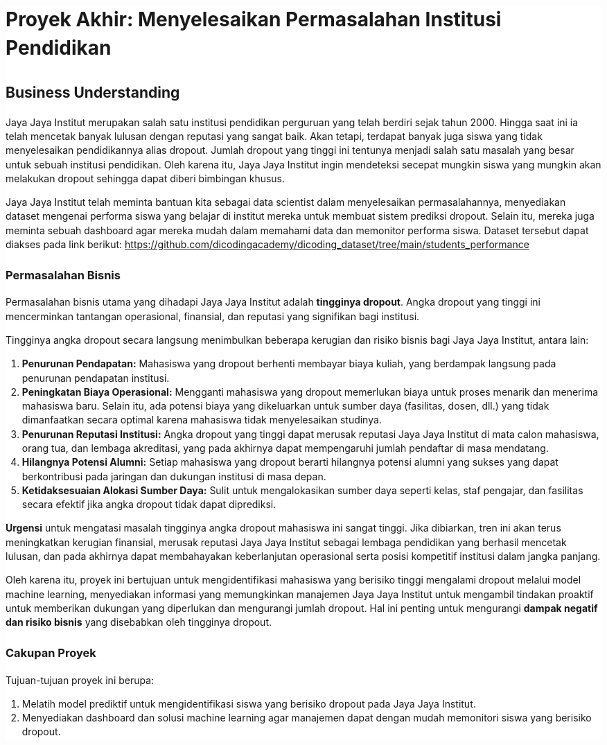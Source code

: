# Proyek Akhir: Menyelesaikan Permasalahan Institusi Pendidikan

## Business Understanding
Jaya Jaya Institut merupakan salah satu institusi pendidikan perguruan yang telah berdiri sejak tahun 2000. Hingga saat ini ia telah mencetak banyak lulusan dengan reputasi yang sangat baik. Akan tetapi, terdapat banyak juga siswa yang tidak menyelesaikan pendidikannya alias dropout. Jumlah dropout yang tinggi ini tentunya menjadi salah satu masalah yang besar untuk sebuah institusi pendidikan. Oleh karena itu, Jaya Jaya Institut ingin mendeteksi secepat mungkin siswa yang mungkin akan melakukan dropout sehingga dapat diberi bimbingan khusus.

Jaya Jaya Institut telah meminta bantuan kita sebagai data scientist dalam menyelesaikan permasalahannya, menyediakan dataset mengenai performa siswa yang belajar di institut mereka untuk membuat sistem prediksi dropout. Selain itu, mereka juga meminta sebuah dashboard agar mereka mudah dalam memahami data dan memonitor performa siswa. Dataset tersebut dapat diakses pada link berikut: https://github.com/dicodingacademy/dicoding_dataset/tree/main/students_performance

### Permasalahan Bisnis
Permasalahan bisnis utama yang dihadapi Jaya Jaya Institut adalah **tingginya dropout**. Angka dropout yang tinggi ini mencerminkan tantangan operasional, finansial, dan reputasi yang signifikan bagi institusi.

Tingginya angka dropout secara langsung menimbulkan beberapa kerugian dan risiko bisnis bagi Jaya Jaya Institut, antara lain:

1.  **Penurunan Pendapatan:** Mahasiswa yang dropout berhenti membayar biaya kuliah, yang berdampak langsung pada penurunan pendapatan institusi.
2.  **Peningkatan Biaya Operasional:** Mengganti mahasiswa yang dropout memerlukan biaya untuk proses menarik dan menerima mahasiswa baru. Selain itu, ada potensi biaya yang dikeluarkan untuk sumber daya (fasilitas, dosen, dll.) yang tidak dimanfaatkan secara optimal karena mahasiswa tidak menyelesaikan studinya.
3.  **Penurunan Reputasi Institusi:** Angka dropout yang tinggi dapat merusak reputasi Jaya Jaya Institut di mata calon mahasiswa, orang tua, dan lembaga akreditasi, yang pada akhirnya dapat mempengaruhi jumlah pendaftar di masa mendatang.
4.  **Hilangnya Potensi Alumni:** Setiap mahasiswa yang dropout berarti hilangnya potensi alumni yang sukses yang dapat berkontribusi pada jaringan dan dukungan institusi di masa depan.
5.  **Ketidaksesuaian Alokasi Sumber Daya:** Sulit untuk mengalokasikan sumber daya seperti kelas, staf pengajar, dan fasilitas secara efektif jika angka dropout tidak dapat diprediksi.

**Urgensi** untuk mengatasi masalah tingginya angka dropout mahasiswa ini sangat tinggi. Jika dibiarkan, tren ini akan terus meningkatkan kerugian finansial, merusak reputasi Jaya Jaya Institut sebagai lembaga pendidikan yang berhasil mencetak lulusan, dan pada akhirnya dapat membahayakan keberlanjutan operasional serta posisi kompetitif institusi dalam jangka panjang.

Oleh karena itu, proyek ini bertujuan untuk mengidentifikasi mahasiswa yang berisiko tinggi mengalami dropout melalui model machine learning, menyediakan informasi yang memungkinkan manajemen Jaya Jaya Institut untuk mengambil tindakan proaktif untuk memberikan dukungan yang diperlukan dan mengurangi jumlah dropout. Hal ini penting untuk mengurangi **dampak negatif dan risiko bisnis** yang disebabkan oleh tingginya dropout.

### Cakupan Proyek
Tujuan-tujuan proyek ini berupa:
1. Melatih model prediktif untuk mengidentifikasi siswa yang berisiko dropout pada Jaya Jaya Institut.
2. Menyediakan dashboard dan solusi machine learning agar manajemen dapat dengan mudah memonitori siswa yang berisiko dropout.
